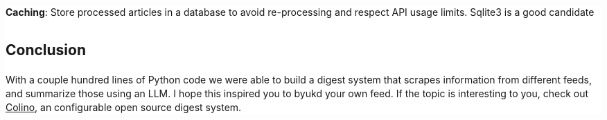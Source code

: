 **Caching**: Store processed articles in a database to avoid re-processing and respect API usage limits. Sqlite3 is a good candidate

## Conclusion

With a couple hundred lines of Python code we were able to build a digest system that scrapes information from different feeds, and summarize those using an LLM.
I hope this inspired you to byukd your own feed. If the topic is interesting to you, check out [Colino](https://github.com/dovidio/colino), an configurable open source digest system.
